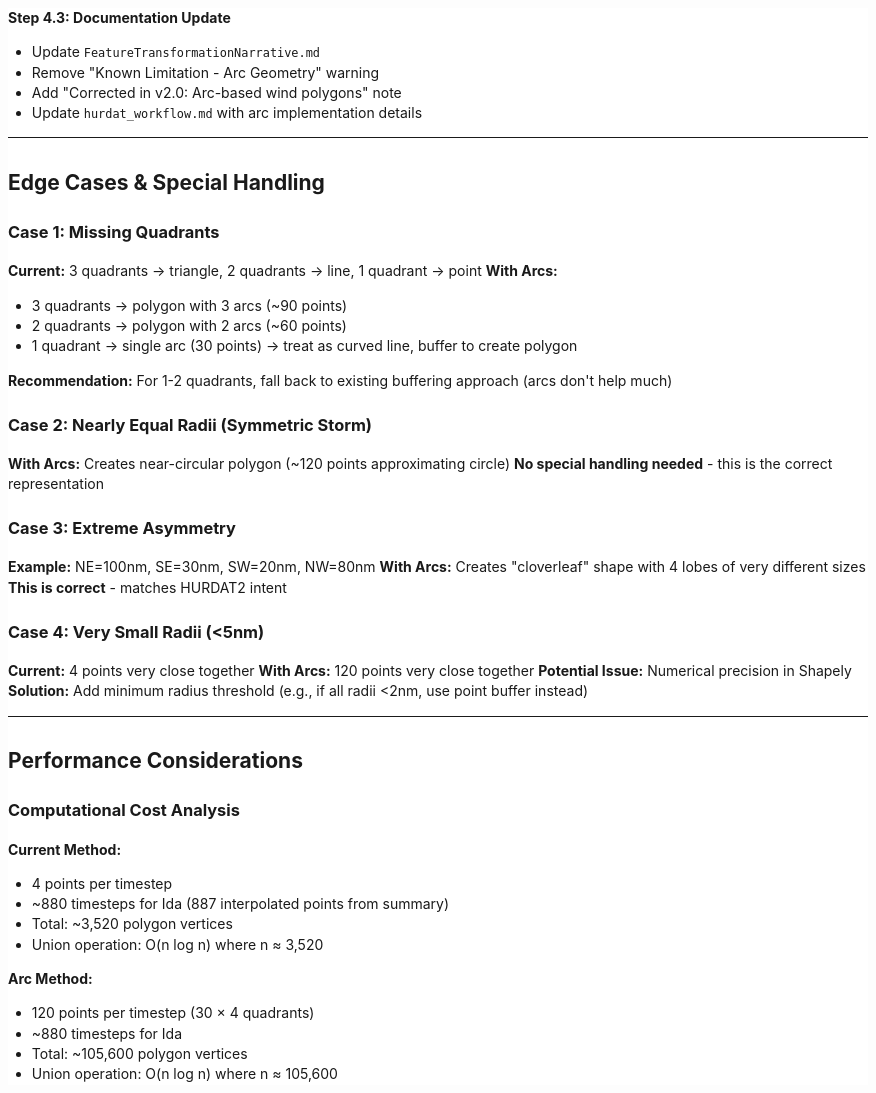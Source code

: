 **Step 4.3: Documentation Update**
- Update `FeatureTransformationNarrative.md`
- Remove "Known Limitation - Arc Geometry" warning
- Add "Corrected in v2.0: Arc-based wind polygons" note
- Update `hurdat_workflow.md` with arc implementation details

---

## Edge Cases & Special Handling

### Case 1: Missing Quadrants
**Current:** 3 quadrants → triangle, 2 quadrants → line, 1 quadrant → point
**With Arcs:**
- 3 quadrants → polygon with 3 arcs (~90 points)
- 2 quadrants → polygon with 2 arcs (~60 points)
- 1 quadrant → single arc (30 points) → treat as curved line, buffer to create polygon

**Recommendation:** For 1-2 quadrants, fall back to existing buffering approach (arcs don't help much)

### Case 2: Nearly Equal Radii (Symmetric Storm)
**With Arcs:** Creates near-circular polygon (~120 points approximating circle)
**No special handling needed** - this is the correct representation

### Case 3: Extreme Asymmetry
**Example:** NE=100nm, SE=30nm, SW=20nm, NW=80nm
**With Arcs:** Creates "cloverleaf" shape with 4 lobes of very different sizes
**This is correct** - matches HURDAT2 intent

### Case 4: Very Small Radii (<5nm)
**Current:** 4 points very close together
**With Arcs:** 120 points very close together
**Potential Issue:** Numerical precision in Shapely
**Solution:** Add minimum radius threshold (e.g., if all radii <2nm, use point buffer instead)

---

## Performance Considerations

### Computational Cost Analysis

**Current Method:**
- 4 points per timestep
- ~880 timesteps for Ida (887 interpolated points from summary)
- Total: ~3,520 polygon vertices
- Union operation: O(n log n) where n ≈ 3,520

**Arc Method:**
- 120 points per timestep (30 × 4 quadrants)
- ~880 timesteps for Ida
- Total: ~105,600 polygon vertices
- Union operation: O(n log n) where n ≈ 105,600
